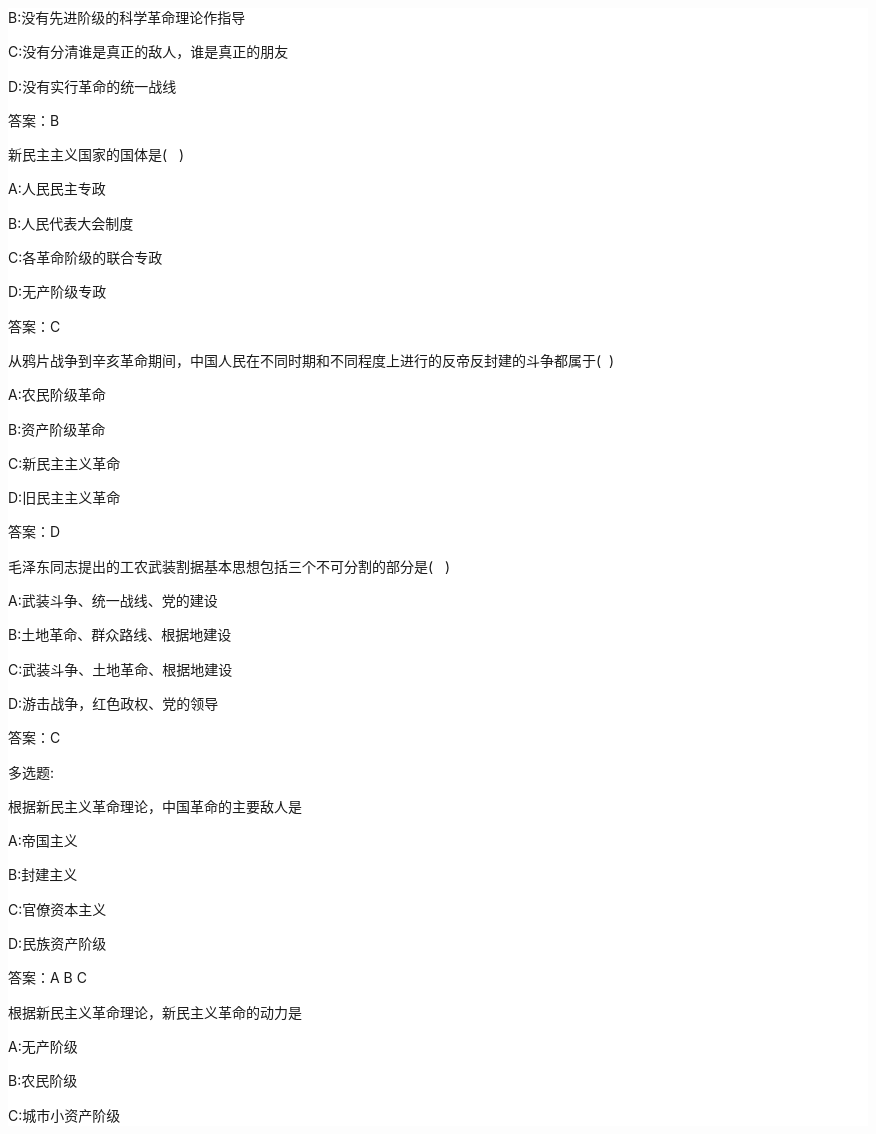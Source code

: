 B:没有先进阶级的科学革命理论作指导

C:没有分清谁是真正的敌人，谁是真正的朋友

D:没有实行革命的统一战线

答案：B

新民主主义国家的国体是(   )

A:人民民主专政

B:人民代表大会制度

C:各革命阶级的联合专政

D:无产阶级专政

答案：C

从鸦片战争到辛亥革命期间，中国人民在不同时期和不同程度上进行的反帝反封建的斗争都属于(  )

A:农民阶级革命

B:资产阶级革命

C:新民主主义革命

D:旧民主主义革命

答案：D

毛泽东同志提出的工农武装割据基本思想包括三个不可分割的部分是(   )

A:武装斗争、统一战线、党的建设

B:土地革命、群众路线、根据地建设

C:武装斗争、土地革命、根据地建设

D:游击战争，红色政权、党的领导

答案：C

多选题:

根据新民主义革命理论，中国革命的主要敌人是

A:帝国主义

B:封建主义

C:官僚资本主义

D:民族资产阶级

答案：A B C

根据新民主义革命理论，新民主义革命的动力是

A:无产阶级

B:农民阶级

C:城市小资产阶级
